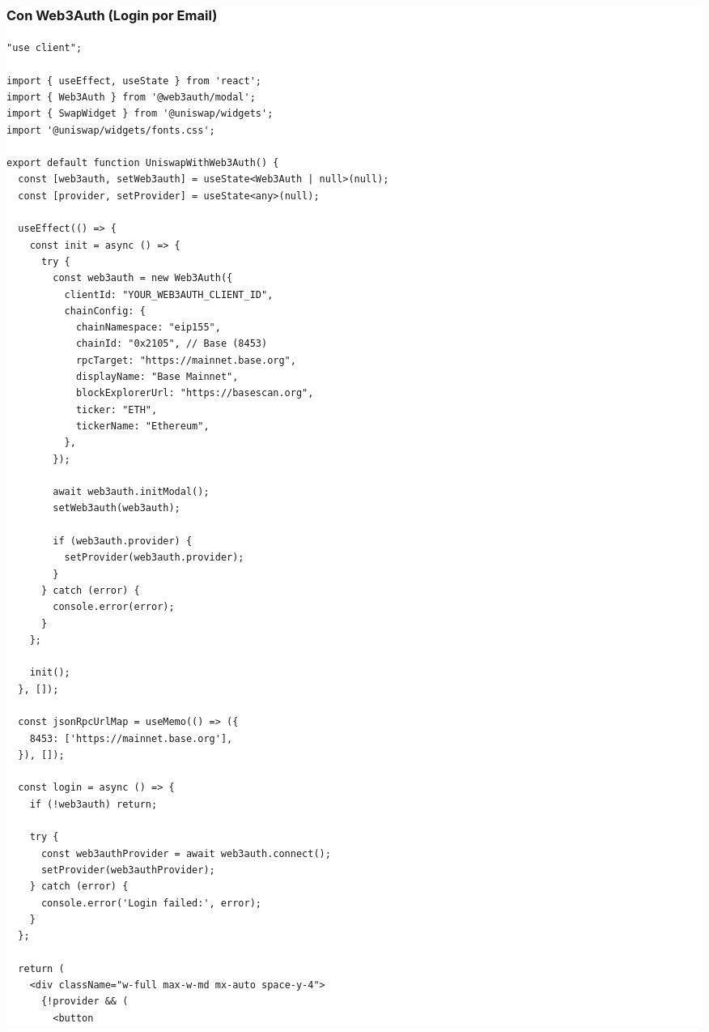### Con Web3Auth (Login por Email)

```tsx
"use client";

import { useEffect, useState } from 'react';
import { Web3Auth } from '@web3auth/modal';
import { SwapWidget } from '@uniswap/widgets';
import '@uniswap/widgets/fonts.css';

export default function UniswapWithWeb3Auth() {
  const [web3auth, setWeb3auth] = useState<Web3Auth | null>(null);
  const [provider, setProvider] = useState<any>(null);

  useEffect(() => {
    const init = async () => {
      try {
        const web3auth = new Web3Auth({
          clientId: "YOUR_WEB3AUTH_CLIENT_ID",
          chainConfig: {
            chainNamespace: "eip155",
            chainId: "0x2105", // Base (8453)
            rpcTarget: "https://mainnet.base.org",
            displayName: "Base Mainnet",
            blockExplorerUrl: "https://basescan.org",
            ticker: "ETH",
            tickerName: "Ethereum",
          },
        });

        await web3auth.initModal();
        setWeb3auth(web3auth);

        if (web3auth.provider) {
          setProvider(web3auth.provider);
        }
      } catch (error) {
        console.error(error);
      }
    };

    init();
  }, []);

  const jsonRpcUrlMap = useMemo(() => ({
    8453: ['https://mainnet.base.org'],
  }), []);

  const login = async () => {
    if (!web3auth) return;
    
    try {
      const web3authProvider = await web3auth.connect();
      setProvider(web3authProvider);
    } catch (error) {
      console.error('Login failed:', error);
    }
  };

  return (
    <div className="w-full max-w-md mx-auto space-y-4">
      {!provider && (
        <button
```